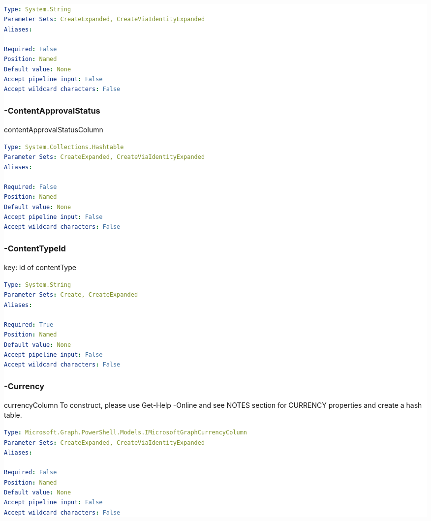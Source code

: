 ```yaml
Type: System.String
Parameter Sets: CreateExpanded, CreateViaIdentityExpanded
Aliases:

Required: False
Position: Named
Default value: None
Accept pipeline input: False
Accept wildcard characters: False
```

### -ContentApprovalStatus
contentApprovalStatusColumn

```yaml
Type: System.Collections.Hashtable
Parameter Sets: CreateExpanded, CreateViaIdentityExpanded
Aliases:

Required: False
Position: Named
Default value: None
Accept pipeline input: False
Accept wildcard characters: False
```

### -ContentTypeId
key: id of contentType

```yaml
Type: System.String
Parameter Sets: Create, CreateExpanded
Aliases:

Required: True
Position: Named
Default value: None
Accept pipeline input: False
Accept wildcard characters: False
```

### -Currency
currencyColumn
To construct, please use Get-Help -Online and see NOTES section for CURRENCY properties and create a hash table.

```yaml
Type: Microsoft.Graph.PowerShell.Models.IMicrosoftGraphCurrencyColumn
Parameter Sets: CreateExpanded, CreateViaIdentityExpanded
Aliases:

Required: False
Position: Named
Default value: None
Accept pipeline input: False
Accept wildcard characters: False
```
